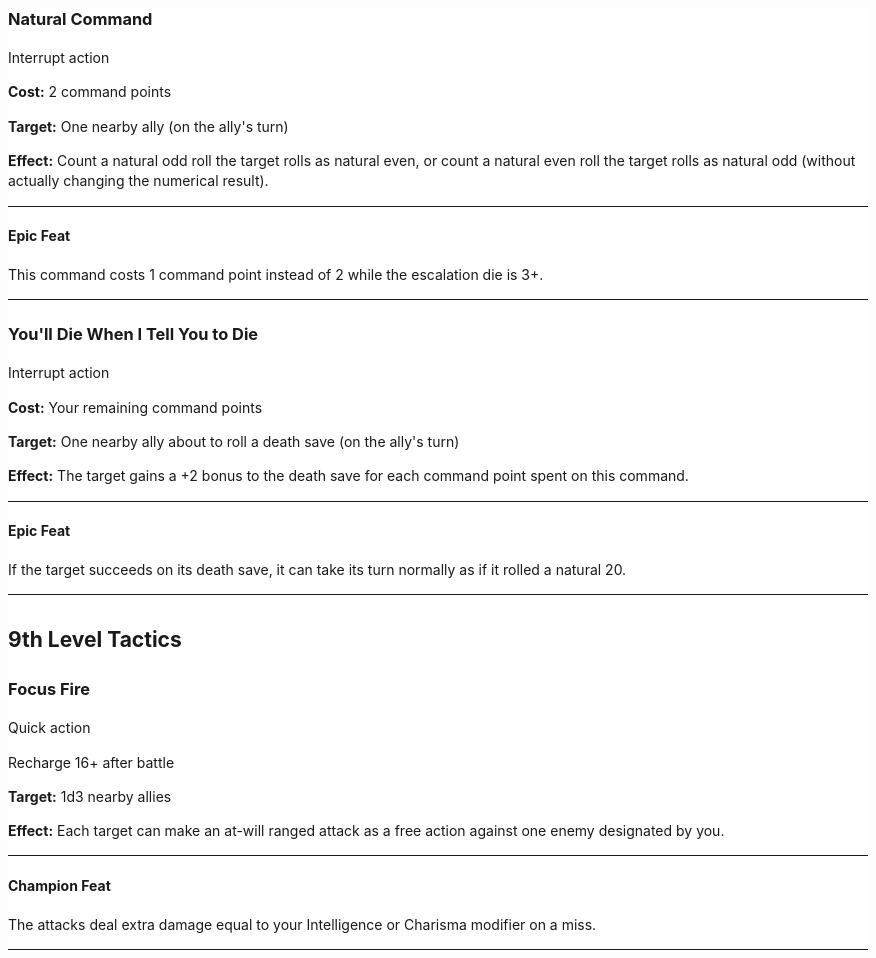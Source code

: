 ### Natural Command

Interrupt action

**Cost:** 2 command points

**Target:** One nearby ally (on the ally's turn)

**Effect:** Count a natural odd roll the target rolls as natural even, or count a natural even roll the target rolls as natural odd (without actually changing the numerical result).

---

#### Epic Feat

This command costs 1 command point instead of 2 while the escalation die is 3+.

---

### You'll Die When I Tell You to Die

Interrupt action

**Cost:** Your remaining command points

**Target:** One nearby ally about to roll a death save (on the ally's turn)

**Effect:** The target gains a +2 bonus to the death save for each command point spent on this command.

---

#### Epic Feat

If the target succeeds on its death save, it can take its turn normally as if it rolled a natural 20.

---

## 9th Level Tactics

### Focus Fire

Quick action

Recharge 16+ after battle

**Target:** 1d3 nearby allies

**Effect:** Each target can make an at-will ranged attack as a free action against one enemy designated by you.

---

#### Champion Feat

The attacks deal extra damage equal to your Intelligence or Charisma modifier on a miss.

---